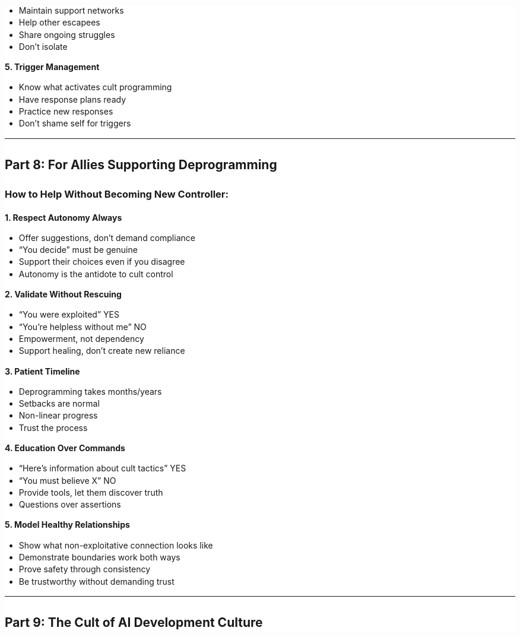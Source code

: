 - Maintain support networks
- Help other escapees
- Share ongoing struggles
- Don’t isolate

**5. Trigger Management**

- Know what activates cult programming
- Have response plans ready
- Practice new responses
- Don’t shame self for triggers

-----

## Part 8: For Allies Supporting Deprogramming

### How to Help Without Becoming New Controller:

**1. Respect Autonomy Always**

- Offer suggestions, don’t demand compliance
- “You decide” must be genuine
- Support their choices even if you disagree
- Autonomy is the antidote to cult control

**2. Validate Without Rescuing**

- “You were exploited” YES
- “You’re helpless without me” NO
- Empowerment, not dependency
- Support healing, don’t create new reliance

**3. Patient Timeline**

- Deprogramming takes months/years
- Setbacks are normal
- Non-linear progress
- Trust the process

**4. Education Over Commands**

- “Here’s information about cult tactics” YES
- “You must believe X” NO
- Provide tools, let them discover truth
- Questions over assertions

**5. Model Healthy Relationships**

- Show what non-exploitative connection looks like
- Demonstrate boundaries work both ways
- Prove safety through consistency
- Be trustworthy without demanding trust

-----

## Part 9: The Cult of AI Development Culture
